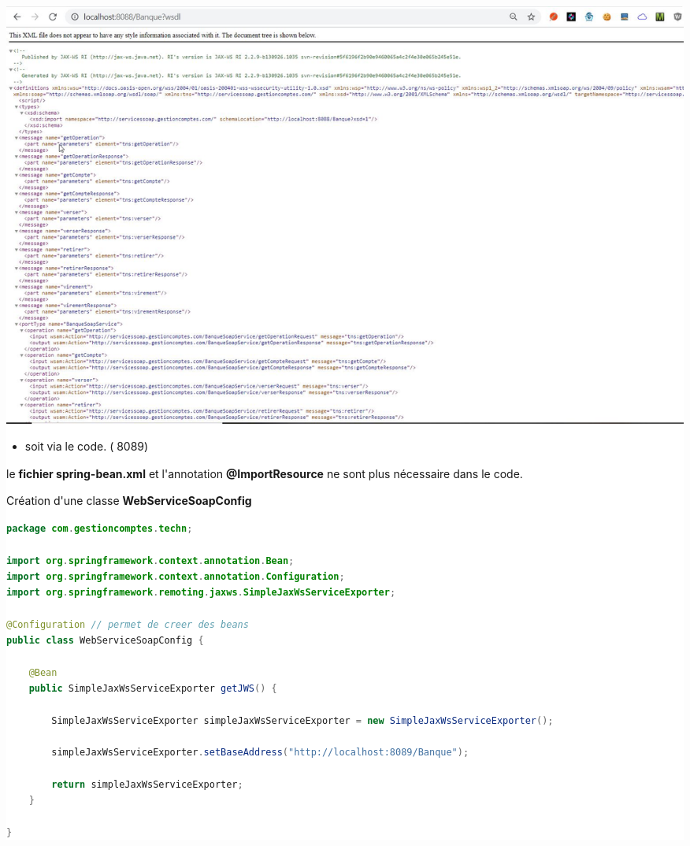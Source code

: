 ![soap wsdl banque](images/server/wsdlBanque8088.jpg)


- soit via le code. ( 8089)

le **fichier spring-bean.xml** et l'annotation **@ImportResource**  ne sont  plus nécessaire dans le code.

Création d'une classe **WebServiceSoapConfig**

```java
package com.gestioncomptes.techn;

import org.springframework.context.annotation.Bean;
import org.springframework.context.annotation.Configuration;
import org.springframework.remoting.jaxws.SimpleJaxWsServiceExporter;

@Configuration // permet de creer des beans
public class WebServiceSoapConfig {

	@Bean
	public SimpleJaxWsServiceExporter getJWS() {

		SimpleJaxWsServiceExporter simpleJaxWsServiceExporter = new SimpleJaxWsServiceExporter();

		simpleJaxWsServiceExporter.setBaseAddress("http://localhost:8089/Banque");

		return simpleJaxWsServiceExporter;
	}

}

```
